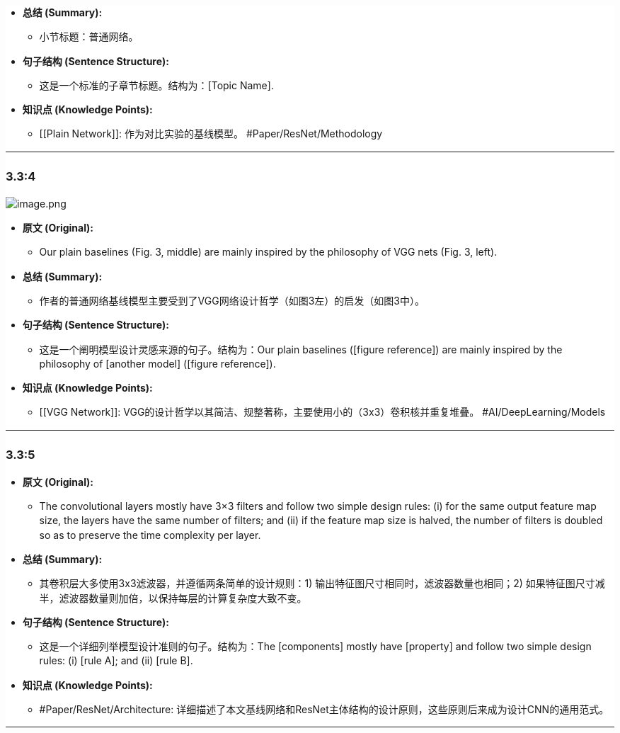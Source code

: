- **总结 (Summary):**
    
    - 小节标题：普通网络。
        
- **句子结构 (Sentence Structure):**
    
    - 这是一个标准的子章节标题。结构为：[Topic Name].
        
- **知识点 (Knowledge Points):**
    
    - [[Plain Network]]: 作为对比实验的基线模型。 #Paper/ResNet/Methodology
        

---

### **3.3:4**
![image.png](https://cc-407-1376569927.cos.ap-guangzhou.myqcloud.com/cc-407-1376569927/images-obsidian/202509102003705.png)


- **原文 (Original):**
    
    - Our plain baselines (Fig. 3, middle) are mainly inspired by the philosophy of VGG nets (Fig. 3, left).
        
- **总结 (Summary):**
    
    - 作者的普通网络基线模型主要受到了VGG网络设计哲学（如图3左）的启发（如图3中）。
        
- **句子结构 (Sentence Structure):**
    
    - 这是一个阐明模型设计灵感来源的句子。结构为：Our plain baselines ([figure reference]) are mainly inspired by the philosophy of [another model] ([figure reference]).
        
- **知识点 (Knowledge Points):**
    
    - [[VGG Network]]: VGG的设计哲学以其简洁、规整著称，主要使用小的（3x3）卷积核并重复堆叠。 #AI/DeepLearning/Models
        

---

### **3.3:5**

- **原文 (Original):**
    
    - The convolutional layers mostly have 3×3 filters and follow two simple design rules: (i) for the same output feature map size, the layers have the same number of filters; and (ii) if the feature map size is halved, the number of filters is doubled so as to preserve the time complexity per layer.
        
- **总结 (Summary):**
    
    - 其卷积层大多使用3x3滤波器，并遵循两条简单的设计规则：1) 输出特征图尺寸相同时，滤波器数量也相同；2) 如果特征图尺寸减半，滤波器数量则加倍，以保持每层的计算复杂度大致不变。
        
- **句子结构 (Sentence Structure):**
    
    - 这是一个详细列举模型设计准则的句子。结构为：The [components] mostly have [property] and follow two simple design rules: (i) [rule A]; and (ii) [rule B].
        
- **知识点 (Knowledge Points):**
    
    - #Paper/ResNet/Architecture: 详细描述了本文基线网络和ResNet主体结构的设计原则，这些原则后来成为设计CNN的通用范式。
        

---